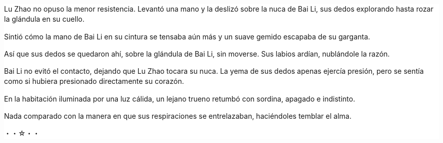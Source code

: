 Lu Zhao no opuso la menor resistencia. Levantó una mano y la deslizó sobre la nuca de Bai Li, sus dedos explorando hasta rozar la glándula en su cuello.  

Sintió cómo la mano de Bai Li en su cintura se tensaba aún más y un suave gemido escapaba de su garganta.  

Así que sus dedos se quedaron ahí, sobre la glándula de Bai Li, sin moverse. Sus labios ardían, nublándole la razón.  

Bai Li no evitó el contacto, dejando que Lu Zhao tocara su nuca. La yema de sus dedos apenas ejercía presión, pero se sentía como si hubiera presionado directamente su corazón.  

En la habitación iluminada por una luz cálida, un lejano trueno retumbó con sordina, apagado e indistinto.  

Nada comparado con la manera en que sus respiraciones se entrelazaban, haciéndoles temblar el alma.

・・☆・・

